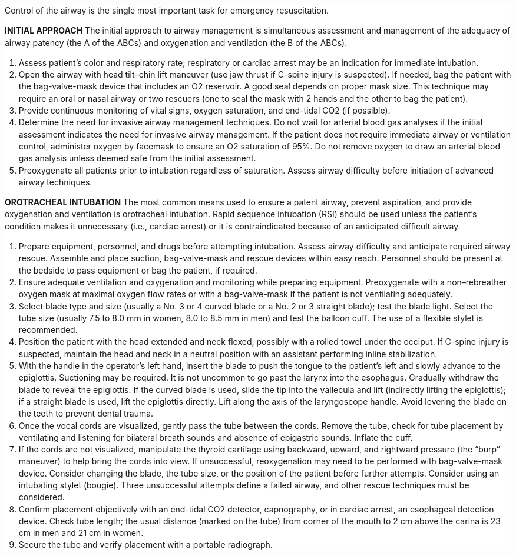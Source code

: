 Control of the airway is the single most important task for emergency resuscitation.

**INITIAL APPROACH**
The initial approach to airway management is simultaneous assessment and management of the adequacy of airway patency (the A of the ABCs) and oxygenation and ventilation (the B of the ABCs). 

1. Assess patient’s color and respiratory rate; respiratory or cardiac arrest may be an indication for immediate intubation.  
2. Open the airway with head tilt–chin lift maneuver (use jaw thrust if C-spine injury is suspected). If needed, bag the patient with the bag-valve-mask device that includes an O2 reservoir. A good seal depends on proper mask size. This technique may require an oral or nasal airway or two rescuers (one to seal the mask with 2 hands and the other to bag the patient). 
3. Provide continuous monitoring of vital signs, oxygen saturation, and end-tidal CO2 (if possible).  
4. Determine the need for invasive airway management techniques. Do not wait for arterial blood gas analyses if the initial assessment indicates the need for invasive airway management. If the patient does not require immediate airway or ventilation control, administer oxygen by facemask to ensure an O2 saturation of 95%. Do not remove oxygen to draw an arterial blood gas analysis unless deemed safe from the initial assessment.  
5. Preoxygenate all patients prior to intubation regardless of saturation. Assess airway difficulty before initiation of advanced airway techniques.    

**OROTRACHEAL INTUBATION**
The most common means used to ensure a patent airway, prevent aspiration, and provide oxygenation and ventilation is orotracheal intubation. Rapid sequence intubation (RSI) should be used unless the patient’s condition makes it unnecessary (i.e., cardiac arrest) or it is contraindicated because of an anticipated difficult airway.

1. Prepare equipment, personnel, and drugs before attempting intubation. Assess airway difficulty and anticipate required airway rescue. Assemble and place suction, bag-valve-mask and rescue devices within easy reach. Personnel should be present at the bedside to pass equipment or bag the patient, if required.  
2. Ensure adequate ventilation and oxygenation and monitoring while preparing equipment. Preoxygenate with a non–rebreather oxygen mask at maximal oxygen flow rates or with a bag-valve-mask if the patient is not ventilating adequately.  
3. Select blade type and size (usually a No. 3 or 4 curved blade or a No. 2 or 3 straight blade); test the blade light. Select the tube size (usually 7.5 to 8.0 mm in women, 8.0 to 8.5 mm in men) and test the balloon cuff. The use of a flexible stylet is recommended.  
4. Position the patient with the head extended and neck flexed, possibly with a rolled towel under the occiput. If C-spine injury is suspected, maintain the head and neck in a neutral position with an assistant performing inline stabilization. 
5. With the handle in the operator’s left hand, insert the blade to push the tongue to the patient’s left and slowly advance to the epiglottis. Suctioning may be required. It is not uncommon to go past the larynx into the esophagus. Gradually withdraw the blade to reveal the epiglottis. If the curved blade is used, slide the tip into the vallecula and lift (indirectly lifting the epiglottis); if a straight blade is used, lift the epiglottis directly. Lift along the axis of the laryngoscope handle. Avoid levering the blade on the teeth to prevent dental trauma.  
6. Once the vocal cords are visualized, gently pass the tube between the cords. Remove the tube, check for tube placement by ventilating and listening for bilateral breath sounds and absence of epigastric sounds. Inflate the cuff.
7. If the cords are not visualized, manipulate the thyroid cartilage using backward, upward, and rightward pressure (the “burp” maneuver) to help bring the cords into view. If unsuccessful, reoxygenation may need to be performed with bag-valve-mask device. Consider changing the blade, the tube size, or the position of the patient before further attempts. Consider using an intubating stylet (bougie). Three unsuccessful attempts define a failed airway, and other rescue techniques must be considered. 
8. Confirm placement objectively with an end-tidal CO2 detector, capnography, or in cardiac arrest, an esophageal detection device. Check tube length; the usual distance (marked on the tube) from corner of the mouth to 2 cm above the carina is 23 cm in men and 21 cm in women.  
9. Secure the tube and verify placement with a portable radiograph.   
